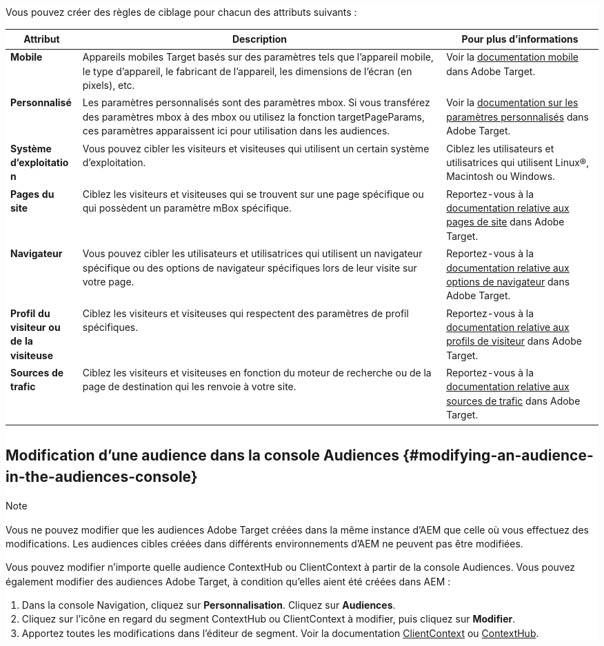 Vous pouvez créer des règles de ciblage pour chacun des attributs suivants :

| **Attribut** | **Description** | **Pour plus d’informations** |
|---|---|---|
| **Mobile** | Appareils mobiles Target basés sur des paramètres tels que l’appareil mobile, le type d’appareil, le fabricant de l’appareil, les dimensions de l’écran (en pixels), etc. | Voir la [documentation mobile](https://experienceleague.adobe.com/docs/target/using/audiences/create-audiences/categories-audiences/mobile.html?lang=fr) dans Adobe Target. |
| **Personnalisé** | Les paramètres personnalisés sont des paramètres mbox. Si vous transférez des paramètres mbox à des mbox ou utilisez la fonction targetPageParams, ces paramètres apparaissent ici pour utilisation dans les audiences. | Voir la [documentation sur les paramètres personnalisés](https://experienceleague.adobe.com/docs/target/using/audiences/create-audiences/categories-audiences/custom-parameters.html?lang=fr) dans Adobe Target. |
| **Système d’exploitation** | Vous pouvez cibler les visiteurs et visiteuses qui utilisent un certain système d’exploitation. | Ciblez les utilisateurs et utilisatrices qui utilisent Linux®, Macintosh ou Windows. |
| **Pages du site** | Ciblez les visiteurs et visiteuses qui se trouvent sur une page spécifique ou qui possèdent un paramètre mBox spécifique. | Reportez-vous à la [documentation relative aux pages de site](https://experienceleague.adobe.com/docs/target/using/audiences/create-audiences/categories-audiences/site-pages.html?lang=fr) dans Adobe Target. |
| **Navigateur** | Vous pouvez cibler les utilisateurs et utilisatrices qui utilisent un navigateur spécifique ou des options de navigateur spécifiques lors de leur visite sur votre page. | Reportez-vous à la [documentation relative aux options de navigateur](https://experienceleague.adobe.com/docs/target/using/audiences/create-audiences/categories-audiences/browser.html?lang=en) dans Adobe Target. |
| **Profil du visiteur ou de la visiteuse** | Ciblez les visiteurs et visiteuses qui respectent des paramètres de profil spécifiques. | Reportez-vous à la [documentation relative aux profils de visiteur](https://experienceleague.adobe.com/docs/target/using/audiences/visitor-profiles/visitor-profile.html?lang=fr) dans Adobe Target. |
| **Sources de trafic** | Ciblez les visiteurs et visiteuses en fonction du moteur de recherche ou de la page de destination qui les renvoie à votre site. | Reportez-vous à la [documentation relative aux sources de trafic](https://experienceleague.adobe.com/docs/target/using/audiences/create-audiences/categories-audiences/traffic-sources.html?lang=fr) dans Adobe Target. |

## Modification d’une audience dans la console Audiences {#modifying-an-audience-in-the-audiences-console}

>[!NOTE]
>
>Vous ne pouvez modifier que les audiences Adobe Target créées dans la même instance d’AEM que celle où vous effectuez des modifications. Les audiences cibles créées dans différents environnements d’AEM ne peuvent pas être modifiées.

Vous pouvez modifier n’importe quelle audience ContextHub ou ClientContext à partir de la console Audiences. Vous pouvez également modifier des audiences Adobe Target, à condition qu’elles aient été créées dans AEM :

1. Dans la console Navigation, cliquez sur **Personnalisation**. Cliquez sur **Audiences**.
1. Cliquez sur l’icône en regard du segment ContextHub ou ClientContext à modifier, puis cliquez sur **Modifier**.
1. Apportez toutes les modifications dans l’éditeur de segment. Voir la documentation [ClientContext](/help/sites-administering/campaign-segmentation.md) ou [ContextHub](/help/sites-developing/ch-configuring.md).
